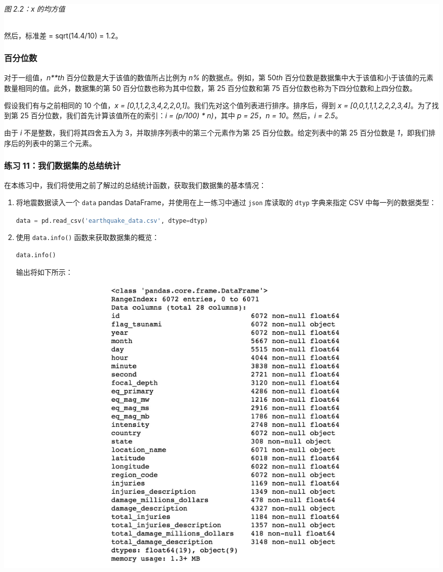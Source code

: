 ###### 图 2.2：x 的均方值

然后，标准差 = sqrt(14.4/10) = 1.2。

### 百分位数

对于一组值，*n**th* 百分位数是大于该值的数值所占比例为 *n%* 的数据点。例如，第 50*th* 百分位数是数据集中大于该值和小于该值的元素数量相同的值。此外，数据集的第 50 百分位数也称为其中位数，第 25 百分位数和第 75 百分位数也称为下四分位数和上四分位数。

假设我们有与之前相同的 10 个值，*x = [0,1,1,2,3,4,2,2,0,1]*。我们先对这个值列表进行排序。排序后，得到 *x = [0,0,1,1,1,2,2,2,3,4]*。为了找到第 25 百分位数，我们首先计算该值所在的索引：*i = (p/100) * n)*，其中 *p = 25*，*n = 10*。然后，*i = 2.5*。

由于 *i* 不是整数，我们将其四舍五入为 3，并取排序列表中的第三个元素作为第 25 百分位数。给定列表中的第 25 百分位数是 *1*，即我们排序后的列表中的第三个元素。

### 练习 11：我们数据集的总结统计

在本练习中，我们将使用之前了解过的总结统计函数，获取我们数据集的基本情况：

1.  将地震数据读入一个 `data` pandas DataFrame，并使用在上一练习中通过 `json` 库读取的 `dtyp` 字典来指定 CSV 中每一列的数据类型：

    ```py
    data = pd.read_csv('earthquake_data.csv', dtype=dtyp)
    ```

1.  使用 `data.info()` 函数来获取数据集的概览：

    ```py
    data.info()
    ```

    输出将如下所示：

    ![图 2.3：数据集概览](img/C12622_02_03.jpg)

